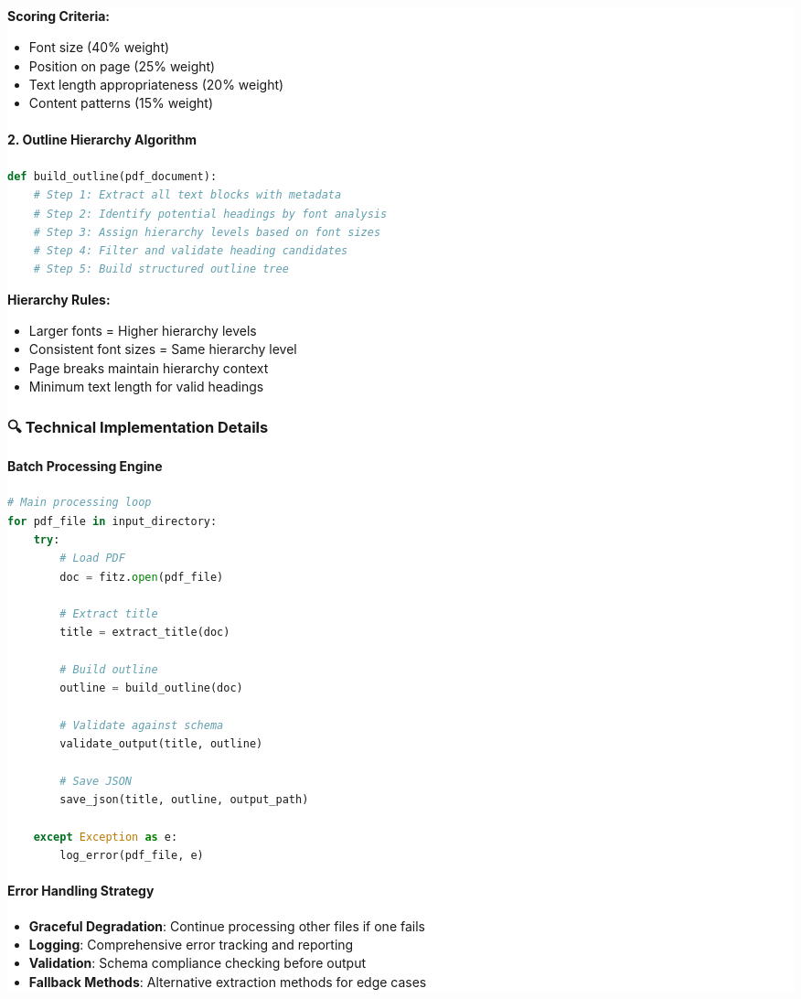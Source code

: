 **Scoring Criteria:**
- Font size (40% weight)
- Position on page (25% weight)
- Text length appropriateness (20% weight)
- Content patterns (15% weight)

#### **2. Outline Hierarchy Algorithm**
```python
def build_outline(pdf_document):
    # Step 1: Extract all text blocks with metadata
    # Step 2: Identify potential headings by font analysis
    # Step 3: Assign hierarchy levels based on font sizes
    # Step 4: Filter and validate heading candidates
    # Step 5: Build structured outline tree
```

**Hierarchy Rules:**
- Larger fonts = Higher hierarchy levels
- Consistent font sizes = Same hierarchy level
- Page breaks maintain hierarchy context
- Minimum text length for valid headings

### 🔍 Technical Implementation Details

#### **Batch Processing Engine**
```python
# Main processing loop
for pdf_file in input_directory:
    try:
        # Load PDF
        doc = fitz.open(pdf_file)
        
        # Extract title
        title = extract_title(doc)
        
        # Build outline
        outline = build_outline(doc)
        
        # Validate against schema
        validate_output(title, outline)
        
        # Save JSON
        save_json(title, outline, output_path)
        
    except Exception as e:
        log_error(pdf_file, e)
```

#### **Error Handling Strategy**
- **Graceful Degradation**: Continue processing other files if one fails
- **Logging**: Comprehensive error tracking and reporting
- **Validation**: Schema compliance checking before output
- **Fallback Methods**: Alternative extraction methods for edge cases
